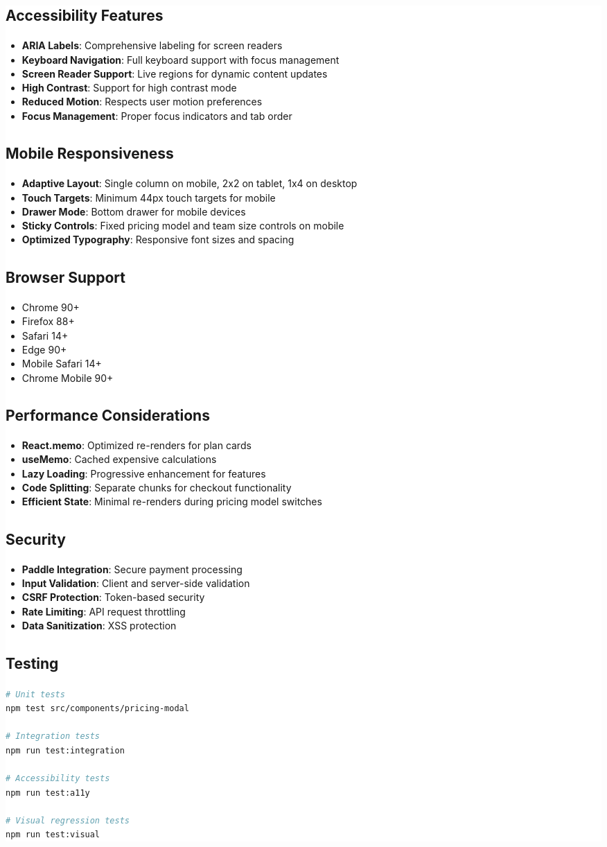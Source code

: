 ```css
```

## Accessibility Features

- **ARIA Labels**: Comprehensive labeling for screen readers
- **Keyboard Navigation**: Full keyboard support with focus management
- **Screen Reader Support**: Live regions for dynamic content updates
- **High Contrast**: Support for high contrast mode
- **Reduced Motion**: Respects user motion preferences
- **Focus Management**: Proper focus indicators and tab order

## Mobile Responsiveness

- **Adaptive Layout**: Single column on mobile, 2x2 on tablet, 1x4 on desktop
- **Touch Targets**: Minimum 44px touch targets for mobile
- **Drawer Mode**: Bottom drawer for mobile devices
- **Sticky Controls**: Fixed pricing model and team size controls on mobile
- **Optimized Typography**: Responsive font sizes and spacing

## Browser Support

- Chrome 90+
- Firefox 88+
- Safari 14+
- Edge 90+
- Mobile Safari 14+
- Chrome Mobile 90+

## Performance Considerations

- **React.memo**: Optimized re-renders for plan cards
- **useMemo**: Cached expensive calculations
- **Lazy Loading**: Progressive enhancement for features
- **Code Splitting**: Separate chunks for checkout functionality
- **Efficient State**: Minimal re-renders during pricing model switches

## Security

- **Paddle Integration**: Secure payment processing
- **Input Validation**: Client and server-side validation
- **CSRF Protection**: Token-based security
- **Rate Limiting**: API request throttling
- **Data Sanitization**: XSS protection

## Testing

```bash
# Unit tests
npm test src/components/pricing-modal

# Integration tests
npm run test:integration

# Accessibility tests
npm run test:a11y

# Visual regression tests
npm run test:visual
```
